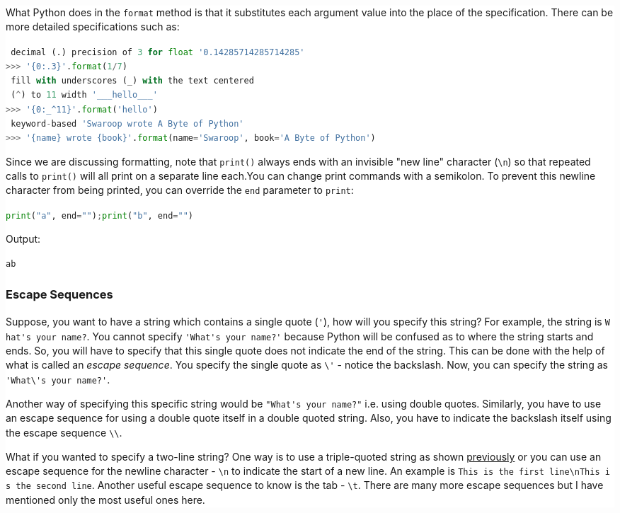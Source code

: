 What Python does in the `format` method is that it substitutes each
argument value into the place of the specification. There can be more
detailed specifications such as:

~~~python
 decimal (.) precision of 3 for float '0.14285714285714285'
>>> '{0:.3}'.format(1/7)
 fill with underscores (_) with the text centered
 (^) to 11 width '___hello___'
>>> '{0:_^11}'.format('hello')
 keyword-based 'Swaroop wrote A Byte of Python'
>>> '{name} wrote {book}'.format(name='Swaroop', book='A Byte of Python')
~~~

Since we are discussing formatting, note that `print()` always ends
with an invisible "new line" character (`\n`) so that repeated calls
to `print()` will all print on a separate line each.You can change print commands with a semikolon. To prevent this
newline character from being printed, you can override the `end`
parameter to `print`:

~~~python
print("a", end="");print("b", end="")
~~~

Output:

~~~
ab
~~~

### Escape Sequences ###

Suppose, you want to have a string which contains a single quote
(`'`), how will you specify this string? For example, the string is
`What's your name?`. You cannot specify `'What's your name?'` because
Python will be confused as to where the string starts and ends. So,
you will have to specify that this single quote does not indicate the
end of the string. This can be done with the help of what is called an
*escape sequence*. You specify the single quote as `\'` - notice the
backslash. Now, you can specify the string as `'What\'s your name?'`.

Another way of specifying this specific string would be `"What's your
name?"` i.e. using double quotes. Similarly, you have to use an escape
sequence for using a double quote itself in a double quoted
string. Also, you have to indicate the backslash itself using the
escape sequence `\\`.

What if you wanted to specify a two-line string? One way is to use a
triple-quoted string as shown [previously](#triple-quotes) or you can
use an escape sequence for the newline character - `\n` to indicate
the start of a new line. An example is `This is the first line\nThis
is the second line`. Another useful escape sequence to know is the
tab - `\t`. There are many more escape sequences but I have mentioned
only the most useful ones here.
